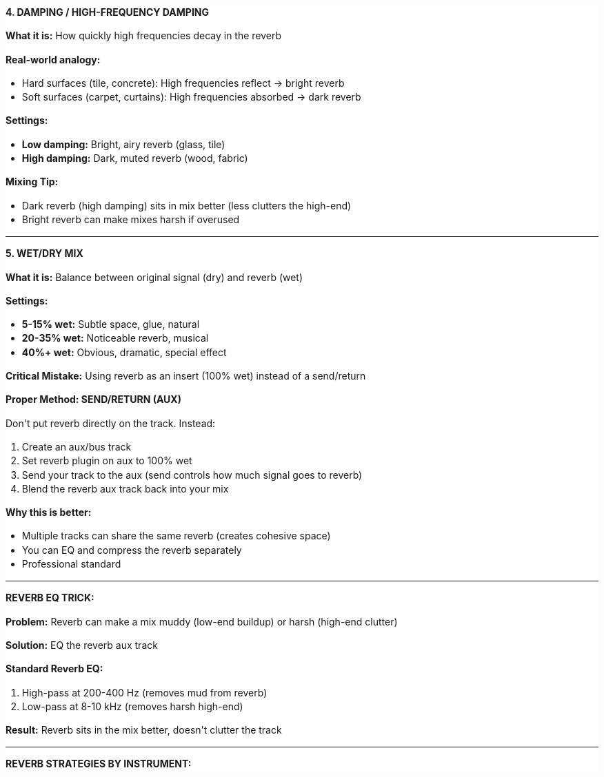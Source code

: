 **4. DAMPING / HIGH-FREQUENCY DAMPING**

**What it is:** How quickly high frequencies decay in the reverb

**Real-world analogy:**
- Hard surfaces (tile, concrete): High frequencies reflect → bright reverb
- Soft surfaces (carpet, curtains): High frequencies absorbed → dark reverb

**Settings:**
- **Low damping:** Bright, airy reverb (glass, tile)
- **High damping:** Dark, muted reverb (wood, fabric)

**Mixing Tip:**
- Dark reverb (high damping) sits in mix better (less clutters the high-end)
- Bright reverb can make mixes harsh if overused

---

**5. WET/DRY MIX**

**What it is:** Balance between original signal (dry) and reverb (wet)

**Settings:**
- **5-15% wet:** Subtle space, glue, natural
- **20-35% wet:** Noticeable reverb, musical
- **40%+ wet:** Obvious, dramatic, special effect

**Critical Mistake:** Using reverb as an insert (100% wet) instead of a send/return

**Proper Method: SEND/RETURN (AUX)**

Don't put reverb directly on the track. Instead:

1. Create an aux/bus track
2. Set reverb plugin on aux to 100% wet
3. Send your track to the aux (send controls how much signal goes to reverb)
4. Blend the reverb aux track back into your mix

**Why this is better:**
- Multiple tracks can share the same reverb (creates cohesive space)
- You can EQ and compress the reverb separately
- Professional standard

---

**REVERB EQ TRICK:**

**Problem:** Reverb can make a mix muddy (low-end buildup) or harsh (high-end clutter)

**Solution:** EQ the reverb aux track

**Standard Reverb EQ:**
1. High-pass at 200-400 Hz (removes mud from reverb)
2. Low-pass at 8-10 kHz (removes harsh high-end)

**Result:** Reverb sits in the mix better, doesn't clutter the track

---

**REVERB STRATEGIES BY INSTRUMENT:**
